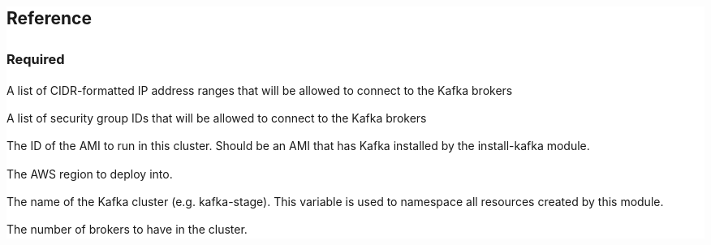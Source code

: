 </ModuleUsage>




## Reference

<Tabs>
<TabItem value="inputs" label="Inputs" default>

### Required

<HclListItem name="allowed_inbound_cidr_blocks" requirement="required" type="list(string)">
<HclListItemDescription>

A list of CIDR-formatted IP address ranges that will be allowed to connect to the Kafka brokers

</HclListItemDescription>
</HclListItem>

<HclListItem name="allowed_inbound_security_group_ids" requirement="required" type="list(string)">
<HclListItemDescription>

A list of security group IDs that will be allowed to connect to the Kafka brokers

</HclListItemDescription>
</HclListItem>

<HclListItem name="ami_id" requirement="required" type="string">
<HclListItemDescription>

The ID of the AMI to run in this cluster. Should be an AMI that has Kafka installed by the install-kafka module.

</HclListItemDescription>
</HclListItem>

<HclListItem name="aws_region" requirement="required" type="string">
<HclListItemDescription>

The AWS region to deploy into.

</HclListItemDescription>
</HclListItem>

<HclListItem name="cluster_name" requirement="required" type="string">
<HclListItemDescription>

The name of the Kafka cluster (e.g. kafka-stage). This variable is used to namespace all resources created by this module.

</HclListItemDescription>
</HclListItem>

<HclListItem name="cluster_size" requirement="required" type="number">
<HclListItemDescription>

The number of brokers to have in the cluster.

</HclListItemDescription>
</HclListItem>
